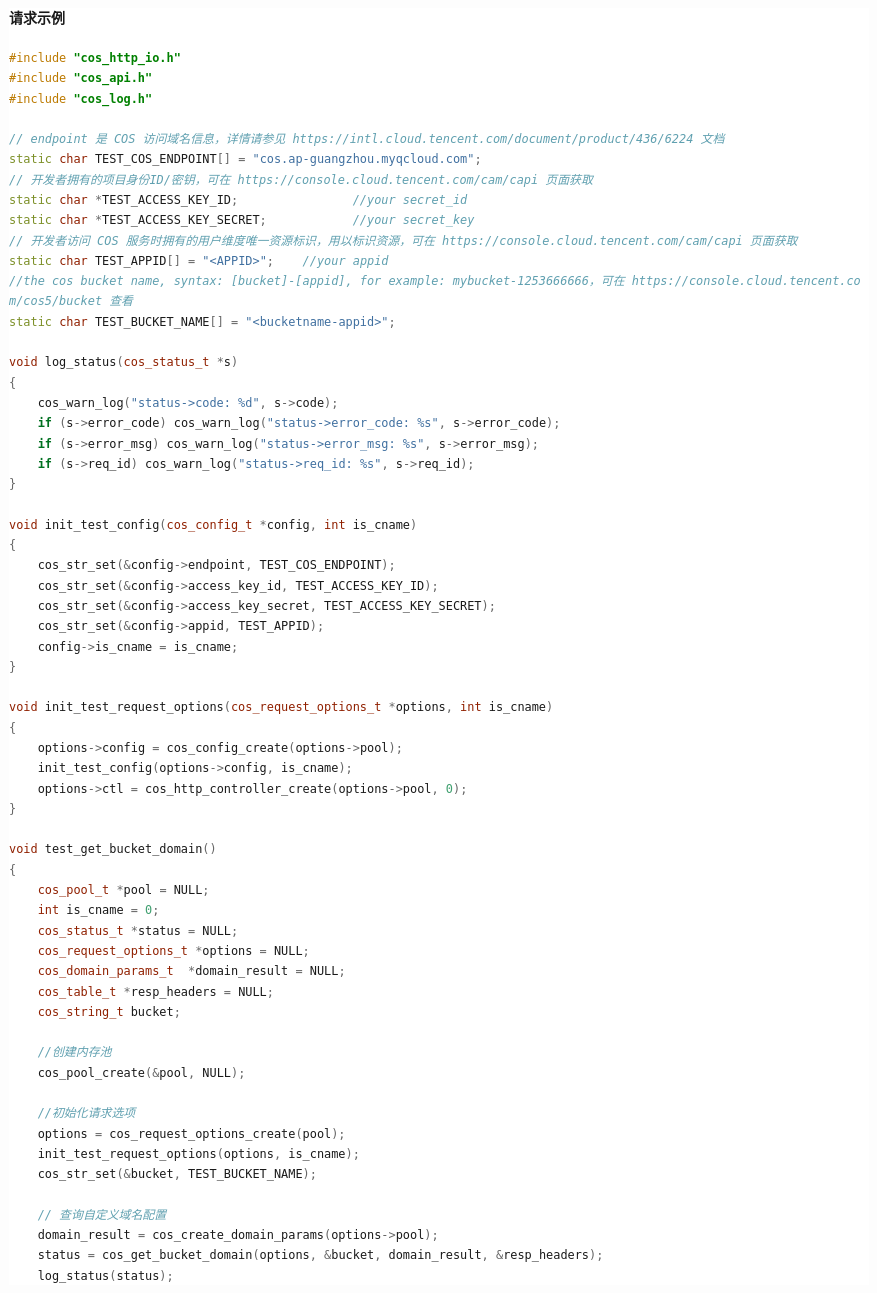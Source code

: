 #### 请求示例

```cpp
#include "cos_http_io.h"
#include "cos_api.h"
#include "cos_log.h"

// endpoint 是 COS 访问域名信息，详情请参见 https://intl.cloud.tencent.com/document/product/436/6224 文档
static char TEST_COS_ENDPOINT[] = "cos.ap-guangzhou.myqcloud.com";
// 开发者拥有的项目身份ID/密钥，可在 https://console.cloud.tencent.com/cam/capi 页面获取
static char *TEST_ACCESS_KEY_ID;                //your secret_id
static char *TEST_ACCESS_KEY_SECRET;            //your secret_key
// 开发者访问 COS 服务时拥有的用户维度唯一资源标识，用以标识资源，可在 https://console.cloud.tencent.com/cam/capi 页面获取
static char TEST_APPID[] = "<APPID>";    //your appid
//the cos bucket name, syntax: [bucket]-[appid], for example: mybucket-1253666666，可在 https://console.cloud.tencent.com/cos5/bucket 查看
static char TEST_BUCKET_NAME[] = "<bucketname-appid>";

void log_status(cos_status_t *s)
{
    cos_warn_log("status->code: %d", s->code);
    if (s->error_code) cos_warn_log("status->error_code: %s", s->error_code);
    if (s->error_msg) cos_warn_log("status->error_msg: %s", s->error_msg);
    if (s->req_id) cos_warn_log("status->req_id: %s", s->req_id);
}

void init_test_config(cos_config_t *config, int is_cname)
{
    cos_str_set(&config->endpoint, TEST_COS_ENDPOINT);
    cos_str_set(&config->access_key_id, TEST_ACCESS_KEY_ID);
    cos_str_set(&config->access_key_secret, TEST_ACCESS_KEY_SECRET);
    cos_str_set(&config->appid, TEST_APPID);
    config->is_cname = is_cname;
}

void init_test_request_options(cos_request_options_t *options, int is_cname)
{
    options->config = cos_config_create(options->pool);
    init_test_config(options->config, is_cname);
    options->ctl = cos_http_controller_create(options->pool, 0);
}

void test_get_bucket_domain()
{
    cos_pool_t *pool = NULL;
    int is_cname = 0;
    cos_status_t *status = NULL;
    cos_request_options_t *options = NULL;
    cos_domain_params_t  *domain_result = NULL;
    cos_table_t *resp_headers = NULL;
    cos_string_t bucket;
    
    //创建内存池
    cos_pool_create(&pool, NULL);
    
    //初始化请求选项
    options = cos_request_options_create(pool);
    init_test_request_options(options, is_cname);
    cos_str_set(&bucket, TEST_BUCKET_NAME);
    
    // 查询自定义域名配置
    domain_result = cos_create_domain_params(options->pool);
    status = cos_get_bucket_domain(options, &bucket, domain_result, &resp_headers);
    log_status(status);
```
